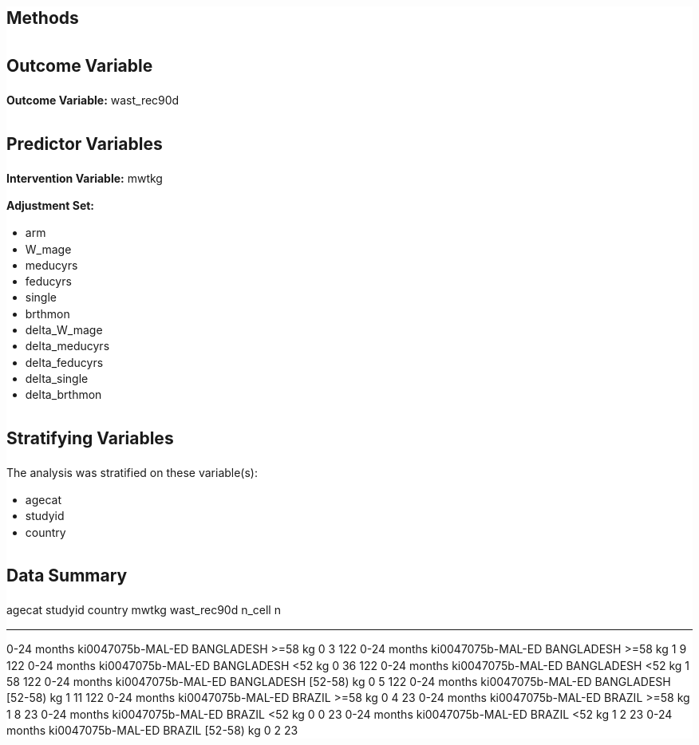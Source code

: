 





## Methods
## Outcome Variable

**Outcome Variable:** wast_rec90d

## Predictor Variables

**Intervention Variable:** mwtkg

**Adjustment Set:**

* arm
* W_mage
* meducyrs
* feducyrs
* single
* brthmon
* delta_W_mage
* delta_meducyrs
* delta_feducyrs
* delta_single
* delta_brthmon

## Stratifying Variables

The analysis was stratified on these variable(s):

* agecat
* studyid
* country

## Data Summary

agecat        studyid                    country                        mwtkg         wast_rec90d   n_cell      n
------------  -------------------------  -----------------------------  -----------  ------------  -------  -----
0-24 months   ki0047075b-MAL-ED          BANGLADESH                     >=58 kg                 0        3    122
0-24 months   ki0047075b-MAL-ED          BANGLADESH                     >=58 kg                 1        9    122
0-24 months   ki0047075b-MAL-ED          BANGLADESH                     <52 kg                  0       36    122
0-24 months   ki0047075b-MAL-ED          BANGLADESH                     <52 kg                  1       58    122
0-24 months   ki0047075b-MAL-ED          BANGLADESH                     [52-58) kg              0        5    122
0-24 months   ki0047075b-MAL-ED          BANGLADESH                     [52-58) kg              1       11    122
0-24 months   ki0047075b-MAL-ED          BRAZIL                         >=58 kg                 0        4     23
0-24 months   ki0047075b-MAL-ED          BRAZIL                         >=58 kg                 1        8     23
0-24 months   ki0047075b-MAL-ED          BRAZIL                         <52 kg                  0        0     23
0-24 months   ki0047075b-MAL-ED          BRAZIL                         <52 kg                  1        2     23
0-24 months   ki0047075b-MAL-ED          BRAZIL                         [52-58) kg              0        2     23